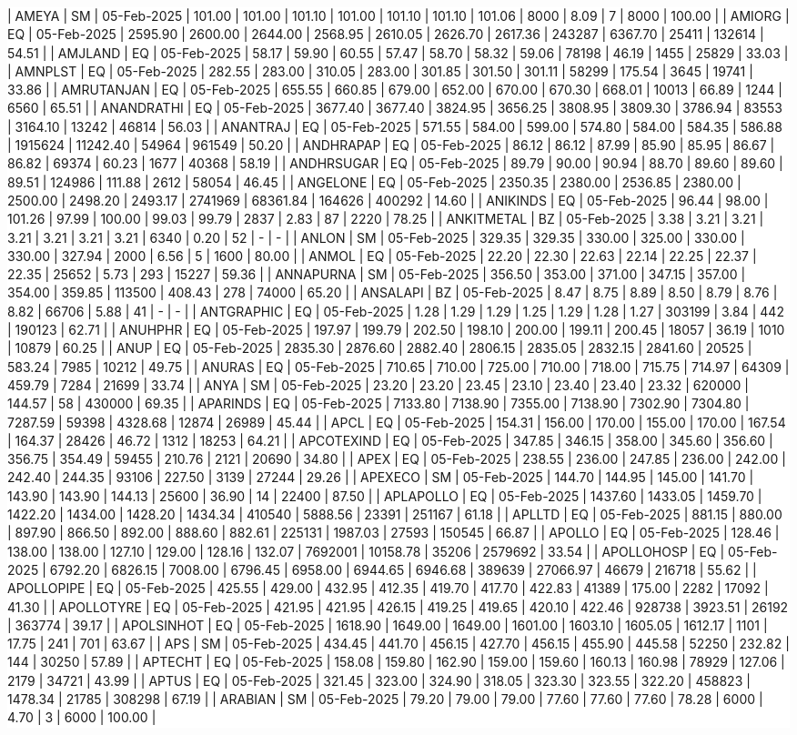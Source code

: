 | AMEYA | SM | 05-Feb-2025 | 101.00 | 101.00 | 101.10 | 101.00 | 101.10 | 101.10 | 101.06 | 8000 | 8.09 | 7 | 8000 | 100.00 |
| AMIORG | EQ | 05-Feb-2025 | 2595.90 | 2600.00 | 2644.00 | 2568.95 | 2610.05 | 2626.70 | 2617.36 | 243287 | 6367.70 | 25411 | 132614 | 54.51 |
| AMJLAND | EQ | 05-Feb-2025 | 58.17 | 59.90 | 60.55 | 57.47 | 58.70 | 58.32 | 59.06 | 78198 | 46.19 | 1455 | 25829 | 33.03 |
| AMNPLST | EQ | 05-Feb-2025 | 282.55 | 283.00 | 310.05 | 283.00 | 301.85 | 301.50 | 301.11 | 58299 | 175.54 | 3645 | 19741 | 33.86 |
| AMRUTANJAN | EQ | 05-Feb-2025 | 655.55 | 660.85 | 679.00 | 652.00 | 670.00 | 670.30 | 668.01 | 10013 | 66.89 | 1244 | 6560 | 65.51 |
| ANANDRATHI | EQ | 05-Feb-2025 | 3677.40 | 3677.40 | 3824.95 | 3656.25 | 3808.95 | 3809.30 | 3786.94 | 83553 | 3164.10 | 13242 | 46814 | 56.03 |
| ANANTRAJ | EQ | 05-Feb-2025 | 571.55 | 584.00 | 599.00 | 574.80 | 584.00 | 584.35 | 586.88 | 1915624 | 11242.40 | 54964 | 961549 | 50.20 |
| ANDHRAPAP | EQ | 05-Feb-2025 | 86.12 | 86.12 | 87.99 | 85.90 | 85.95 | 86.67 | 86.82 | 69374 | 60.23 | 1677 | 40368 | 58.19 |
| ANDHRSUGAR | EQ | 05-Feb-2025 | 89.79 | 90.00 | 90.94 | 88.70 | 89.60 | 89.60 | 89.51 | 124986 | 111.88 | 2612 | 58054 | 46.45 |
| ANGELONE | EQ | 05-Feb-2025 | 2350.35 | 2380.00 | 2536.85 | 2380.00 | 2500.00 | 2498.20 | 2493.17 | 2741969 | 68361.84 | 164626 | 400292 | 14.60 |
| ANIKINDS | EQ | 05-Feb-2025 | 96.44 | 98.00 | 101.26 | 97.99 | 100.00 | 99.03 | 99.79 | 2837 | 2.83 | 87 | 2220 | 78.25 |
| ANKITMETAL | BZ | 05-Feb-2025 | 3.38 | 3.21 | 3.21 | 3.21 | 3.21 | 3.21 | 3.21 | 6340 | 0.20 | 52 | - | - |
| ANLON | SM | 05-Feb-2025 | 329.35 | 329.35 | 330.00 | 325.00 | 330.00 | 330.00 | 327.94 | 2000 | 6.56 | 5 | 1600 | 80.00 |
| ANMOL | EQ | 05-Feb-2025 | 22.20 | 22.30 | 22.63 | 22.14 | 22.25 | 22.37 | 22.35 | 25652 | 5.73 | 293 | 15227 | 59.36 |
| ANNAPURNA | SM | 05-Feb-2025 | 356.50 | 353.00 | 371.00 | 347.15 | 357.00 | 354.00 | 359.85 | 113500 | 408.43 | 278 | 74000 | 65.20 |
| ANSALAPI | BZ | 05-Feb-2025 | 8.47 | 8.75 | 8.89 | 8.50 | 8.79 | 8.76 | 8.82 | 66706 | 5.88 | 41 | - | - |
| ANTGRAPHIC | EQ | 05-Feb-2025 | 1.28 | 1.29 | 1.29 | 1.25 | 1.29 | 1.28 | 1.27 | 303199 | 3.84 | 442 | 190123 | 62.71 |
| ANUHPHR | EQ | 05-Feb-2025 | 197.97 | 199.79 | 202.50 | 198.10 | 200.00 | 199.11 | 200.45 | 18057 | 36.19 | 1010 | 10879 | 60.25 |
| ANUP | EQ | 05-Feb-2025 | 2835.30 | 2876.60 | 2882.40 | 2806.15 | 2835.05 | 2832.15 | 2841.60 | 20525 | 583.24 | 7985 | 10212 | 49.75 |
| ANURAS | EQ | 05-Feb-2025 | 710.65 | 710.00 | 725.00 | 710.00 | 718.00 | 715.75 | 714.97 | 64309 | 459.79 | 7284 | 21699 | 33.74 |
| ANYA | SM | 05-Feb-2025 | 23.20 | 23.20 | 23.45 | 23.10 | 23.40 | 23.40 | 23.32 | 620000 | 144.57 | 58 | 430000 | 69.35 |
| APARINDS | EQ | 05-Feb-2025 | 7133.80 | 7138.90 | 7355.00 | 7138.90 | 7302.90 | 7304.80 | 7287.59 | 59398 | 4328.68 | 12874 | 26989 | 45.44 |
| APCL | EQ | 05-Feb-2025 | 154.31 | 156.00 | 170.00 | 155.00 | 170.00 | 167.54 | 164.37 | 28426 | 46.72 | 1312 | 18253 | 64.21 |
| APCOTEXIND | EQ | 05-Feb-2025 | 347.85 | 346.15 | 358.00 | 345.60 | 356.60 | 356.75 | 354.49 | 59455 | 210.76 | 2121 | 20690 | 34.80 |
| APEX | EQ | 05-Feb-2025 | 238.55 | 236.00 | 247.85 | 236.00 | 242.00 | 242.40 | 244.35 | 93106 | 227.50 | 3139 | 27244 | 29.26 |
| APEXECO | SM | 05-Feb-2025 | 144.70 | 144.95 | 145.00 | 141.70 | 143.90 | 143.90 | 144.13 | 25600 | 36.90 | 14 | 22400 | 87.50 |
| APLAPOLLO | EQ | 05-Feb-2025 | 1437.60 | 1433.05 | 1459.70 | 1422.20 | 1434.00 | 1428.20 | 1434.34 | 410540 | 5888.56 | 23391 | 251167 | 61.18 |
| APLLTD | EQ | 05-Feb-2025 | 881.15 | 880.00 | 897.90 | 866.50 | 892.00 | 888.60 | 882.61 | 225131 | 1987.03 | 27593 | 150545 | 66.87 |
| APOLLO | EQ | 05-Feb-2025 | 128.46 | 138.00 | 138.00 | 127.10 | 129.00 | 128.16 | 132.07 | 7692001 | 10158.78 | 35206 | 2579692 | 33.54 |
| APOLLOHOSP | EQ | 05-Feb-2025 | 6792.20 | 6826.15 | 7008.00 | 6796.45 | 6958.00 | 6944.65 | 6946.68 | 389639 | 27066.97 | 46679 | 216718 | 55.62 |
| APOLLOPIPE | EQ | 05-Feb-2025 | 425.55 | 429.00 | 432.95 | 412.35 | 419.70 | 417.70 | 422.83 | 41389 | 175.00 | 2282 | 17092 | 41.30 |
| APOLLOTYRE | EQ | 05-Feb-2025 | 421.95 | 421.95 | 426.15 | 419.25 | 419.65 | 420.10 | 422.46 | 928738 | 3923.51 | 26192 | 363774 | 39.17 |
| APOLSINHOT | EQ | 05-Feb-2025 | 1618.90 | 1649.00 | 1649.00 | 1601.00 | 1603.10 | 1605.05 | 1612.17 | 1101 | 17.75 | 241 | 701 | 63.67 |
| APS | SM | 05-Feb-2025 | 434.45 | 441.70 | 456.15 | 427.70 | 456.15 | 455.90 | 445.58 | 52250 | 232.82 | 144 | 30250 | 57.89 |
| APTECHT | EQ | 05-Feb-2025 | 158.08 | 159.80 | 162.90 | 159.00 | 159.60 | 160.13 | 160.98 | 78929 | 127.06 | 2179 | 34721 | 43.99 |
| APTUS | EQ | 05-Feb-2025 | 321.45 | 323.00 | 324.90 | 318.05 | 323.30 | 323.55 | 322.20 | 458823 | 1478.34 | 21785 | 308298 | 67.19 |
| ARABIAN | SM | 05-Feb-2025 | 79.20 | 79.00 | 79.00 | 77.60 | 77.60 | 77.60 | 78.28 | 6000 | 4.70 | 3 | 6000 | 100.00 |